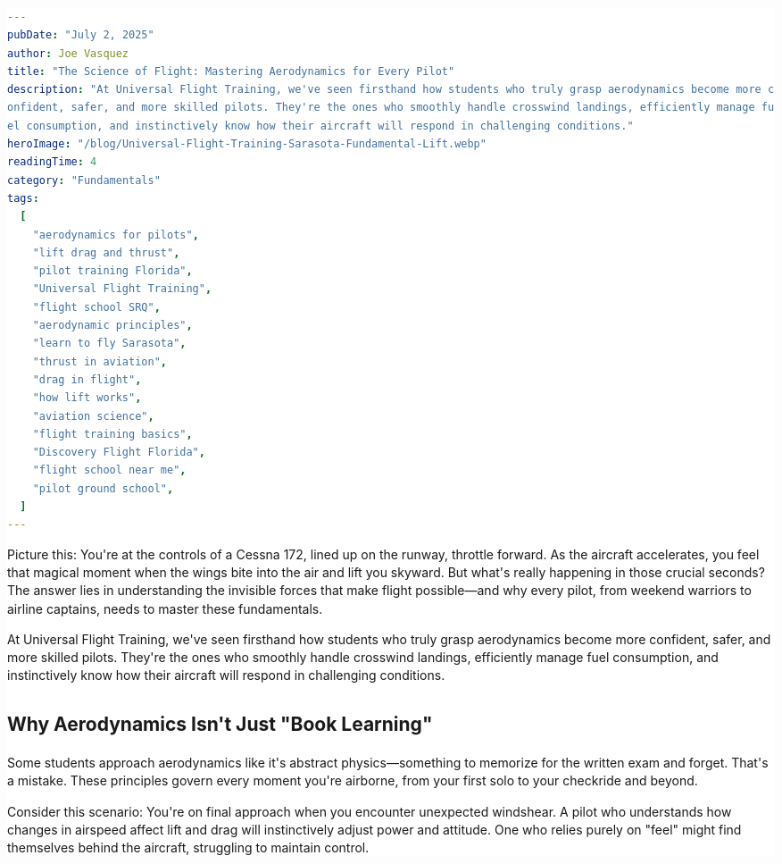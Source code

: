 ```yaml
---
pubDate: "July 2, 2025"
author: Joe Vasquez
title: "The Science of Flight: Mastering Aerodynamics for Every Pilot"
description: "At Universal Flight Training, we've seen firsthand how students who truly grasp aerodynamics become more confident, safer, and more skilled pilots. They're the ones who smoothly handle crosswind landings, efficiently manage fuel consumption, and instinctively know how their aircraft will respond in challenging conditions."
heroImage: "/blog/Universal-Flight-Training-Sarasota-Fundamental-Lift.webp"
readingTime: 4
category: "Fundamentals"
tags:
  [
    "aerodynamics for pilots",
    "lift drag and thrust",
    "pilot training Florida",
    "Universal Flight Training",
    "flight school SRQ",
    "aerodynamic principles",
    "learn to fly Sarasota",
    "thrust in aviation",
    "drag in flight",
    "how lift works",
    "aviation science",
    "flight training basics",
    "Discovery Flight Florida",
    "flight school near me",
    "pilot ground school",
  ]
---
```


Picture this: You're at the controls of a Cessna 172, lined up on the runway, throttle forward. As the aircraft accelerates, you feel that magical moment when the wings bite into the air and lift you skyward. But what's really happening in those crucial seconds? The answer lies in understanding the invisible forces that make flight possible—and why every pilot, from weekend warriors to airline captains, needs to master these fundamentals.

At Universal Flight Training, we've seen firsthand how students who truly grasp aerodynamics become more confident, safer, and more skilled pilots. They're the ones who smoothly handle crosswind landings, efficiently manage fuel consumption, and instinctively know how their aircraft will respond in challenging conditions.

## Why Aerodynamics Isn't Just "Book Learning"

Some students approach aerodynamics like it's abstract physics—something to memorize for the written exam and forget. That's a mistake. These principles govern every moment you're airborne, from your first solo to your checkride and beyond.

Consider this scenario: You're on final approach when you encounter unexpected windshear. A pilot who understands how changes in airspeed affect lift and drag will instinctively adjust power and attitude. One who relies purely on "feel" might find themselves behind the aircraft, struggling to maintain control.
